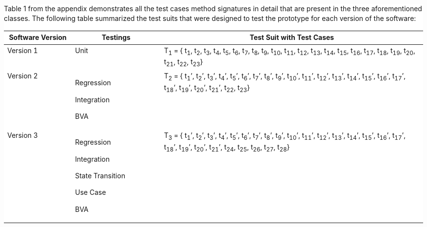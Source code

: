 Table 1 from the appendix demonstrates all the test cases method
signatures in detail that are present in the three aforementioned
classes. The following table summarized the test suits that were
designed to test the prototype for each version of the software:

<table>
<colgroup>
<col style="width: 16%" />
<col style="width: 21%" />
<col style="width: 62%" />
</colgroup>
<thead>
<tr class="header">
<th><strong>Software Version</strong></th>
<th><strong>Testings</strong></th>
<th><strong>Test Suit with Test Cases</strong></th>
</tr>
</thead>
<tbody>
<tr class="odd">
<td>Version 1</td>
<td>Unit</td>
<td>T<sub>1</sub> = { t<sub>1</sub>, t<sub>2</sub>, t<sub>3</sub>,
t<sub>4</sub>, t<sub>5</sub>, t<sub>6</sub>, t<sub>7</sub>,
t<sub>8</sub>, t<sub>9</sub>, t<sub>10</sub>, t<sub>11</sub>,
t<sub>12</sub>, t<sub>13</sub>, t<sub>14</sub>, t<sub>15</sub>,
t<sub>16</sub>, t<sub>17</sub>, t<sub>18</sub>, t<sub>19</sub>,
t<sub>20</sub>, t<sub>21</sub>, t<sub>22</sub>, t<sub>23</sub>}</td>
</tr>
<tr class="even">
<td>Version 2</td>
<td><p>Regression</p>
<p>Integration</p>
<p>BVA</p></td>
<td>T<sub>2</sub> = { t<sub>1</sub>’, t<sub>2</sub>’, t<sub>3</sub>’,
t<sub>4</sub>’, t<sub>5</sub>’, t<sub>6</sub>’, t<sub>7</sub>’,
t<sub>8</sub>’, t<sub>9</sub>’, t<sub>10</sub>’, t<sub>11</sub>’,
t<sub>12</sub>’, t<sub>13</sub>’, t<sub>14</sub>’, t<sub>15</sub>’,
t<sub>16</sub>’, t<sub>17</sub>’, t<sub>18</sub>’, t<sub>19</sub>’,
t<sub>20</sub>’, t<sub>21</sub>’, t<sub>22</sub>, t<sub>23</sub>}</td>
</tr>
<tr class="odd">
<td>Version 3</td>
<td><p>Regression</p>
<p>Integration</p>
<p>State Transition</p>
<p>Use Case</p>
<p>BVA</p></td>
<td>T<sub>3</sub> = { t<sub>1</sub>’, t<sub>2</sub>’, t<sub>3</sub>’,
t<sub>4</sub>’, t<sub>5</sub>’, t<sub>6</sub>’, t<sub>7</sub>’,
t<sub>8</sub>’, t<sub>9</sub>’, t<sub>10</sub>’, t<sub>11</sub>’,
t<sub>12</sub>’, t<sub>13</sub>’, t<sub>14</sub>’, t<sub>15</sub>’,
t<sub>16</sub>’, t<sub>17</sub>’, t<sub>18</sub>’, t<sub>19</sub>’,
t<sub>20</sub>’, t<sub>21</sub>’, t<sub>24</sub>, t<sub>25</sub>,
t<sub>26</sub>, t<sub>27</sub>, t<sub>28</sub>}</td>
</tr>
</tbody>
</table>
